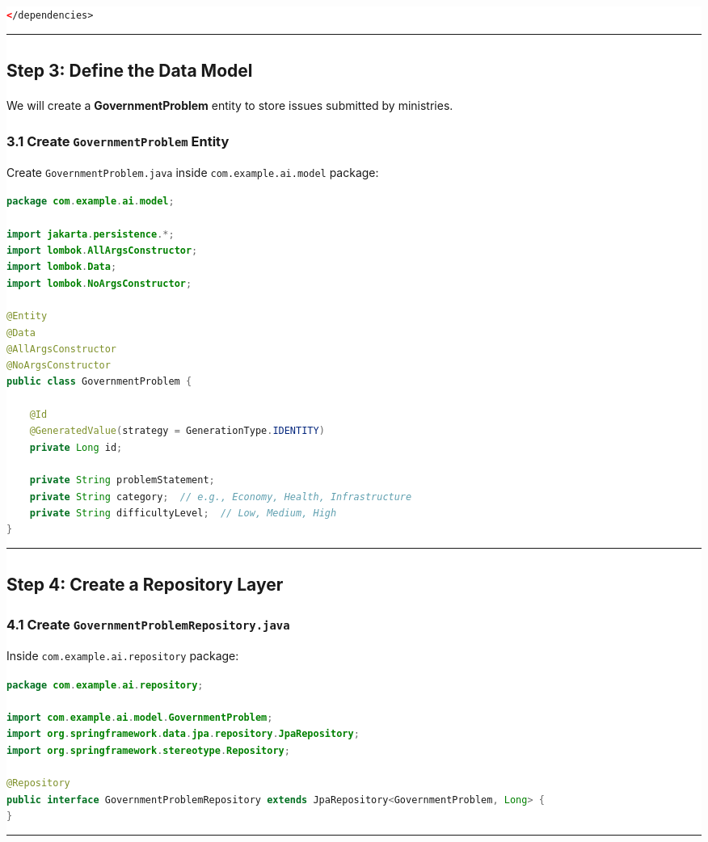 ```xml
</dependencies>
```

---

## **Step 3: Define the Data Model**  
We will create a **GovernmentProblem** entity to store issues submitted by ministries.  

### **3.1 Create `GovernmentProblem` Entity**  
Create `GovernmentProblem.java` inside `com.example.ai.model` package:  

```java
package com.example.ai.model;

import jakarta.persistence.*;
import lombok.AllArgsConstructor;
import lombok.Data;
import lombok.NoArgsConstructor;

@Entity
@Data
@AllArgsConstructor
@NoArgsConstructor
public class GovernmentProblem {
    
    @Id
    @GeneratedValue(strategy = GenerationType.IDENTITY)
    private Long id;
    
    private String problemStatement;
    private String category;  // e.g., Economy, Health, Infrastructure
    private String difficultyLevel;  // Low, Medium, High
}
```

---

## **Step 4: Create a Repository Layer**  
### **4.1 Create `GovernmentProblemRepository.java`**  
Inside `com.example.ai.repository` package:  

```java
package com.example.ai.repository;

import com.example.ai.model.GovernmentProblem;
import org.springframework.data.jpa.repository.JpaRepository;
import org.springframework.stereotype.Repository;

@Repository
public interface GovernmentProblemRepository extends JpaRepository<GovernmentProblem, Long> {
}
```

---